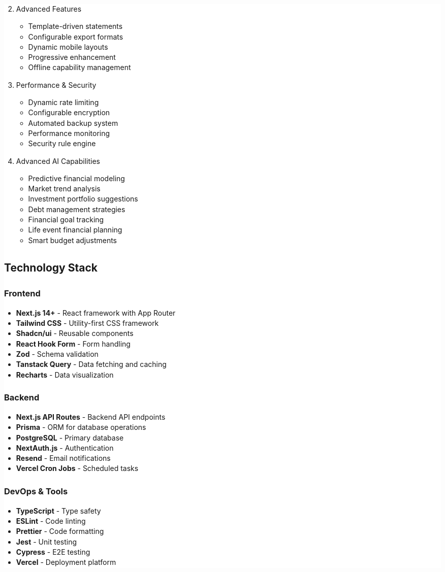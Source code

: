 2. Advanced Features

   - Template-driven statements
   - Configurable export formats
   - Dynamic mobile layouts
   - Progressive enhancement
   - Offline capability management

3. Performance & Security

   - Dynamic rate limiting
   - Configurable encryption
   - Automated backup system
   - Performance monitoring
   - Security rule engine

4. Advanced AI Capabilities
   - Predictive financial modeling
   - Market trend analysis
   - Investment portfolio suggestions
   - Debt management strategies
   - Financial goal tracking
   - Life event financial planning
   - Smart budget adjustments

## Technology Stack

### Frontend

- **Next.js 14+** - React framework with App Router
- **Tailwind CSS** - Utility-first CSS framework
- **Shadcn/ui** - Reusable components
- **React Hook Form** - Form handling
- **Zod** - Schema validation
- **Tanstack Query** - Data fetching and caching
- **Recharts** - Data visualization

### Backend

- **Next.js API Routes** - Backend API endpoints
- **Prisma** - ORM for database operations
- **PostgreSQL** - Primary database
- **NextAuth.js** - Authentication
- **Resend** - Email notifications
- **Vercel Cron Jobs** - Scheduled tasks

### DevOps & Tools

- **TypeScript** - Type safety
- **ESLint** - Code linting
- **Prettier** - Code formatting
- **Jest** - Unit testing
- **Cypress** - E2E testing
- **Vercel** - Deployment platform
